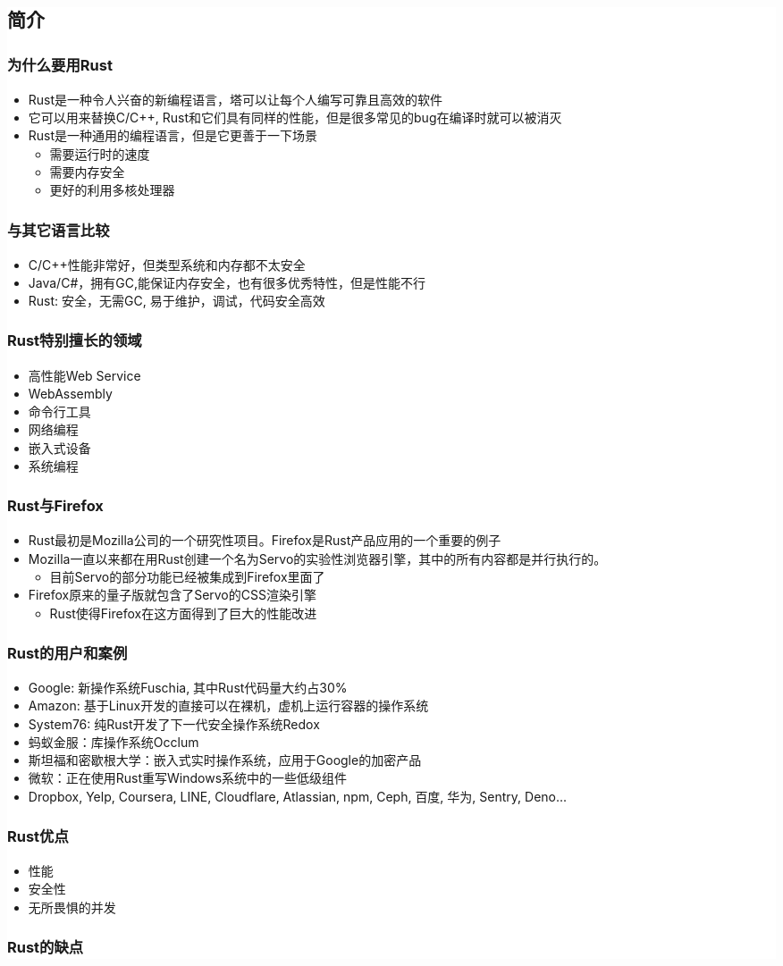 ## 简介

### 为什么要用Rust

- Rust是一种令人兴奋的新编程语言，塔可以让每个人编写可靠且高效的软件
- 它可以用来替换C/C++, Rust和它们具有同样的性能，但是很多常见的bug在编译时就可以被消灭
- Rust是一种通用的编程语言，但是它更善于一下场景
  - 需要运行时的速度
  - 需要内存安全
  - 更好的利用多核处理器

### 与其它语言比较

- C/C++性能非常好，但类型系统和内存都不太安全
- Java/C#，拥有GC,能保证内存安全，也有很多优秀特性，但是性能不行
- Rust: 安全，无需GC, 易于维护，调试，代码安全高效

### Rust特别擅长的领域

- 高性能Web Service
- WebAssembly
- 命令行工具
- 网络编程
- 嵌入式设备
- 系统编程

### Rust与Firefox

- Rust最初是Mozilla公司的一个研究性项目。Firefox是Rust产品应用的一个重要的例子
- Mozilla一直以来都在用Rust创建一个名为Servo的实验性浏览器引擎，其中的所有内容都是并行执行的。
  - 目前Servo的部分功能已经被集成到Firefox里面了
- Firefox原来的量子版就包含了Servo的CSS渲染引擎
  - Rust使得Firefox在这方面得到了巨大的性能改进

### Rust的用户和案例

- Google: 新操作系统Fuschia, 其中Rust代码量大约占30%
- Amazon: 基于Linux开发的直接可以在裸机，虚机上运行容器的操作系统
- System76: 纯Rust开发了下一代安全操作系统Redox
- 蚂蚁金服：库操作系统Occlum
- 斯坦福和密歇根大学：嵌入式实时操作系统，应用于Google的加密产品
- 微软：正在使用Rust重写Windows系统中的一些低级组件
- Dropbox, Yelp, Coursera, LINE, Cloudflare, Atlassian, npm, Ceph, 百度, 华为, Sentry, Deno...

### Rust优点

- 性能
- 安全性
- 无所畏惧的并发

### Rust的缺点
